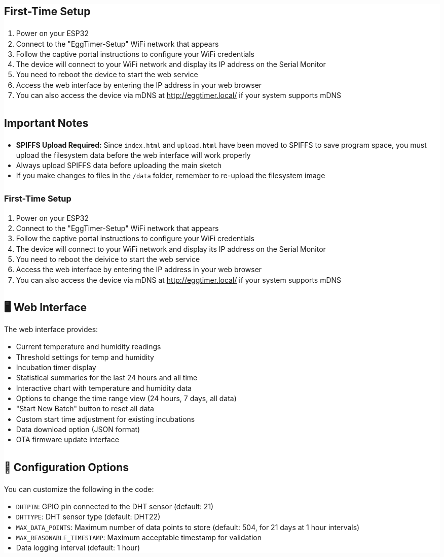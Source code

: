 ## First-Time Setup
1. Power on your ESP32
2. Connect to the "EggTimer-Setup" WiFi network that appears
3. Follow the captive portal instructions to configure your WiFi credentials
4. The device will connect to your WiFi network and display its IP address on the Serial Monitor
5. You need to reboot the device to start the web service
6. Access the web interface by entering the IP address in your web browser
7. You can also access the device via mDNS at http://eggtimer.local/ if your system supports mDNS

## Important Notes
- **SPIFFS Upload Required:** Since `index.html` and `upload.html` have been moved to SPIFFS to save program space, you must upload the filesystem data before the web interface will work properly
- Always upload SPIFFS data before uploading the main sketch
- If you make changes to files in the `/data` folder, remember to re-upload the filesystem image

### First-Time Setup

1. Power on your ESP32
2. Connect to the "EggTimer-Setup" WiFi network that appears
3. Follow the captive portal instructions to configure your WiFi credentials
4. The device will connect to your WiFi network and display its IP address on the Serial Monitor
5. You need to reboot the deivice to start the web service
6. Access the web interface by entering the IP address in your web browser
7. You can also access the device via mDNS at http://eggtimer.local/ if your system supports mDNS

## 🖥️ Web Interface

The web interface provides:

- Current temperature and humidity readings
- Threshold settings for temp and humidity
- Incubation timer display
- Statistical summaries for the last 24 hours and all time
- Interactive chart with temperature and humidity data
- Options to change the time range view (24 hours, 7 days, all data)
- "Start New Batch" button to reset all data
- Custom start time adjustment for existing incubations
- Data download option (JSON format)
- OTA firmware update interface

## 🔧 Configuration Options

You can customize the following in the code:

- `DHTPIN`: GPIO pin connected to the DHT sensor (default: 21)
- `DHTTYPE`: DHT sensor type (default: DHT22)
- `MAX_DATA_POINTS`: Maximum number of data points to store (default: 504, for 21 days at 1 hour intervals)
- `MAX_REASONABLE_TIMESTAMP`: Maximum acceptable timestamp for validation
- Data logging interval (default: 1 hour)
